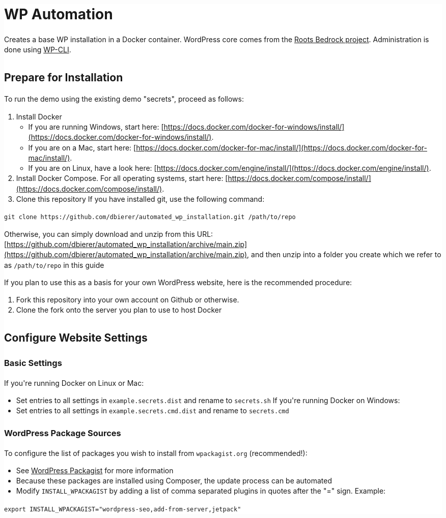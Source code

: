 # WP Automation

Creates a base WP installation in a Docker container.
WordPress core comes from the [Roots Bedrock project](https://roots.io/bedrock/).
Administration is done using [WP-CLI](https://wp-cli.org/).

## Prepare for Installation
To run the demo using the existing demo "secrets", proceed as follows:
1. Install Docker
    * If you are running Windows, start here: [https://docs.docker.com/docker-for-windows/install/](https://docs.docker.com/docker-for-windows/install/).
    * If you are on a Mac, start here: [https://docs.docker.com/docker-for-mac/install/](https://docs.docker.com/docker-for-mac/install/).
    * If you are on Linux, have a look here: [https://docs.docker.com/engine/install/](https://docs.docker.com/engine/install/).
2. Install Docker Compose.  For all operating systems, start here: [https://docs.docker.com/compose/install/](https://docs.docker.com/compose/install/).
3. Clone this repository
If you have installed git, use the following command:
```
git clone https://github.com/dbierer/automated_wp_installation.git /path/to/repo
```
Otherwise, you can simply download and unzip from this URL: [https://github.com/dbierer/automated_wp_installation/archive/main.zip](https://github.com/dbierer/automated_wp_installation/archive/main.zip),
and then unzip into a folder you create which we refer to as `/path/to/repo` in this guide

If you plan to use this as a basis for your own WordPress website, here is the recommended procedure:
1. Fork this repository into your own account on Github or otherwise.
2. Clone the fork onto the server you plan to use to host Docker


## Configure Website Settings

### Basic Settings
If you're running Docker on Linux or Mac:
* Set entries to all settings in `example.secrets.dist` and rename to `secrets.sh`
If you're running Docker on Windows:
* Set entries to all settings in `example.secrets.cmd.dist` and rename to `secrets.cmd`

### WordPress Package Sources
To configure the list of packages you wish to install from `wpackagist.org` (recommended!):
* See [WordPress Packagist](https://wpackagist.org/) for more information
* Because these packages are installed using Composer, the update process can be automated
* Modify `INSTALL_WPACKAGIST` by adding a list of comma separated plugins in quotes after the "=" sign.  Example:
```
export INSTALL_WPACKAGIST="wordpress-seo,add-from-server,jetpack"
```
